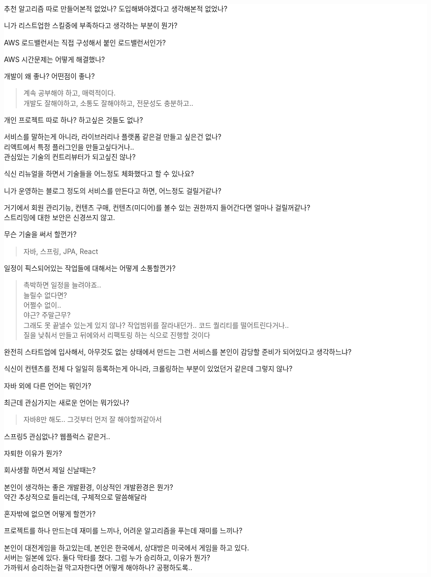 추천 알고리즘 따로 만들어본적 없었나? 도입해봐야겠다고 생각해본적 없었나?  

니가 리스트업한 스킬중에 부족하다고 생각하는 부분이 뭔가?  

AWS 로드밸런서는 직접 구성해서 붙인 로드밸런서인가?  

AWS 시간문제는 어떻게 해결했나?  

개발이 왜 좋나? 어떤점이 좋나?  
> 계속 공부해야 하고, 매력적이다.  
개발도 잘해야하고, 소통도 잘해야하고, 전문성도 충분하고..  

개인 프로젝트 따로 하나? 하고싶은 것들도 없나?  

서비스를 말하는게 아니라, 라이브러리나 플랫폼 같은걸 만들고 싶은건 없나?  
리액트에서 특정 플러그인을 만들고싶다거나..  
관심있는 기술의 컨트리뷰터가 되고싶진 않나?  

식신 리뉴얼을 하면서 기술들을 어느정도 체화했다고 할 수 있나요?  

니가 운영하는 블로그 정도의 서비스를 만든다고 하면, 어느정도 걸릴거같나?  

거기에서 회원 관리기능, 컨텐츠 구매, 컨텐츠(미디어)를 볼수 있는 권한까지 들어간다면 얼마나 걸릴꺼같나?  
스트리밍에 대한 보안은 신경쓰지 않고.  

무슨 기술을 써서 할껀가?  
> 자바, 스프링, JPA, React

일정이 픽스되어있는 작업들에 대해서는 어떻게 소통할껀가?  
> 촉박하면 일정을 늘려야죠..  
늘릴수 없다면?  
> 어쩔수 없이..  
야근? 주말근무?  
그래도 못 끝낼수 있는게 있지 않나? 작업범위를 잘라내던가.. 코드 퀄리티를 떨어트린다거나..  
> 질을 낮춰서 만들고 뒤에와서 리팩토링 하는 식으로 진행할 것이다  

완전히 스타트업에 입사해서, 아무것도 없는 상태에서 만드는 그런 서비스를 본인이 감당할 준비가 되어있다고 생각하느냐?  

식신이 컨텐츠를 전체 다 일일히 등록하는게 아니라, 크롤링하는 부분이 있었던거 같은데 그렇지 않나?  

자바 외에 다른 언어는 뭐인가?  

최근데 관심가지는 새로운 언어는 뭐가있나?  
> 자바8만 해도.. 그것부터 먼저 잘 해야할꺼같아서  

스프링5 관심없나? 웹플럭스 같은거..  

자퇴한 이유가 뭔가?  

회사생활 하면서 제일 신날때는?  

본인이 생각하는 좋은 개발환경, 이상적인 개발환경은 뭔가?  
약간 추상적으로 들리는데, 구체적으로 말씀해달라  

혼자밖에 없으면 어떻게 할껀가?  

프로젝트를 하나 만드는데 재미를 느끼나, 어려운 알고리즘을 푸는데 재미를 느끼나?  

본인이 대전게임을 하고있는데, 본인은 한국에서, 상대방은 미국에서 게임을 하고 있다.  
서버는 일본에 있다. 둘다 막타를 쳤다. 그럼 누가 승리하고, 이유가 뭔가?  
가까워서 승리하는걸 막고자한다면 어떻게 해야하나? 공평하도록..  
